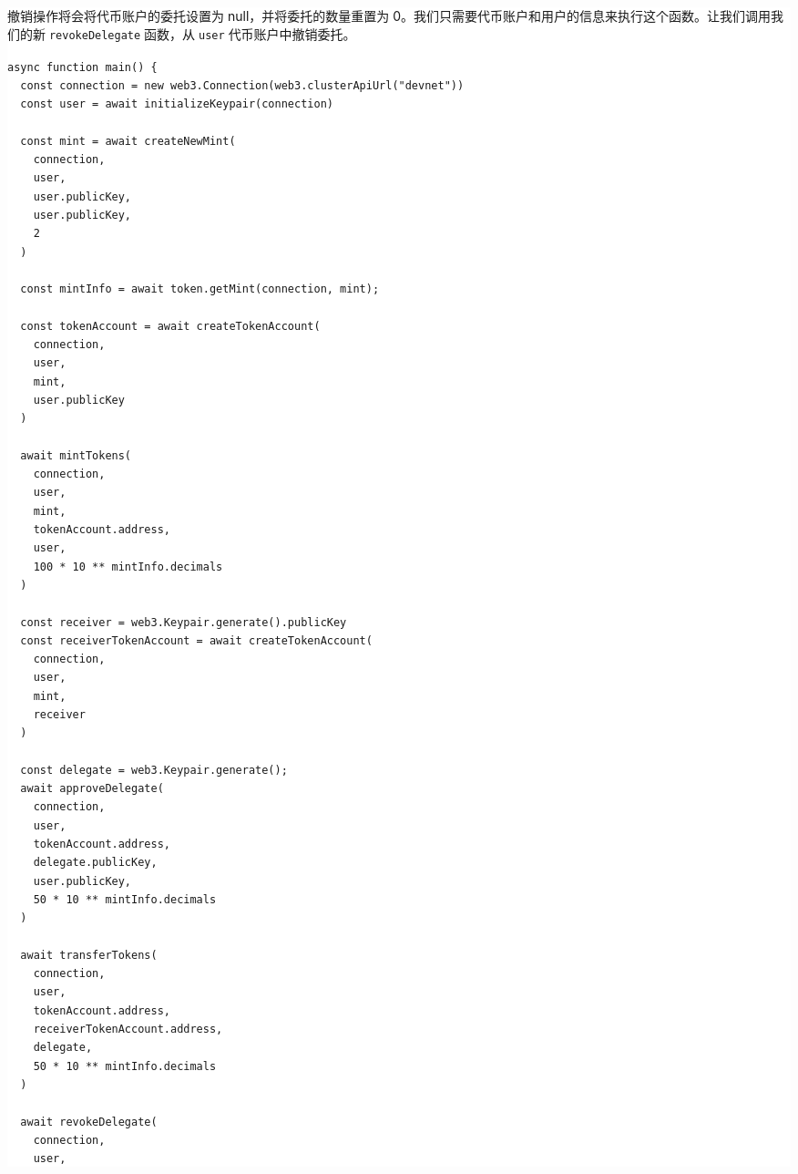 撤销操作将会将代币账户的委托设置为 null，并将委托的数量重置为 0。我们只需要代币账户和用户的信息来执行这个函数。让我们调用我们的新 `revokeDelegate` 函数，从 `user` 代币账户中撤销委托。

```tsx
async function main() {
  const connection = new web3.Connection(web3.clusterApiUrl("devnet"))
  const user = await initializeKeypair(connection)

  const mint = await createNewMint(
    connection,
    user,
    user.publicKey,
    user.publicKey,
    2
  )

  const mintInfo = await token.getMint(connection, mint);

  const tokenAccount = await createTokenAccount(
    connection,
    user,
    mint,
    user.publicKey
  )

  await mintTokens(
    connection,
    user,
    mint,
    tokenAccount.address,
    user,
    100 * 10 ** mintInfo.decimals
  )

  const receiver = web3.Keypair.generate().publicKey
  const receiverTokenAccount = await createTokenAccount(
    connection,
    user,
    mint,
    receiver
  )

  const delegate = web3.Keypair.generate();
  await approveDelegate(
    connection,
    user,
    tokenAccount.address,
    delegate.publicKey,
    user.publicKey,
    50 * 10 ** mintInfo.decimals
  )

  await transferTokens(
    connection,
    user,
    tokenAccount.address,
    receiverTokenAccount.address,
    delegate,
    50 * 10 ** mintInfo.decimals
  )

  await revokeDelegate(
    connection,
    user,
```